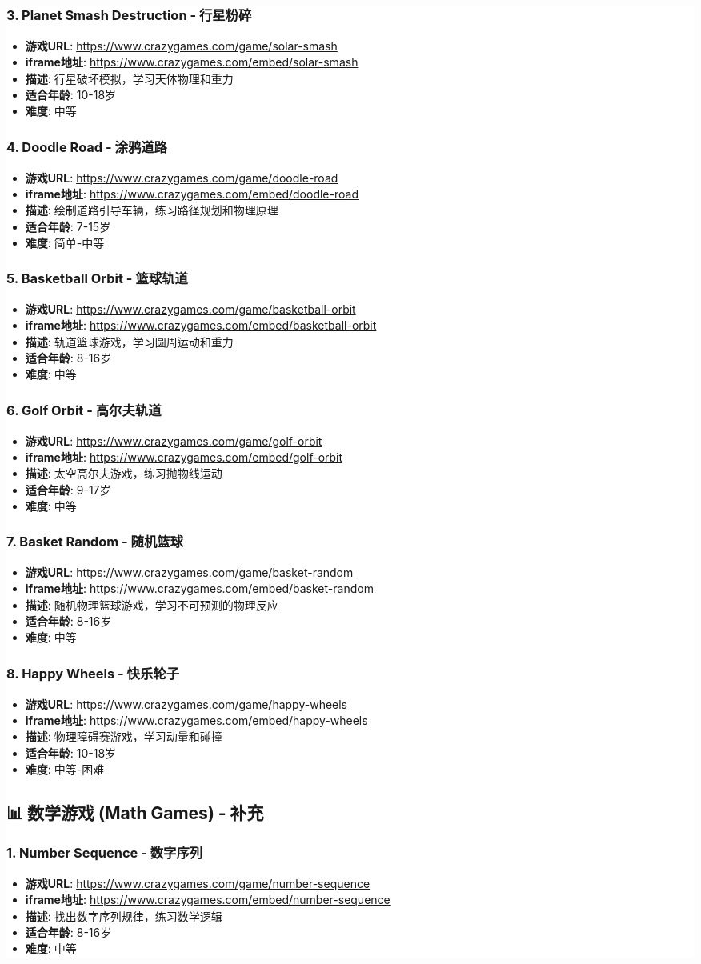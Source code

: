 ### 3. Planet Smash Destruction - 行星粉碎
- **游戏URL**: https://www.crazygames.com/game/solar-smash
- **iframe地址**: https://www.crazygames.com/embed/solar-smash
- **描述**: 行星破坏模拟，学习天体物理和重力
- **适合年龄**: 10-18岁
- **难度**: 中等

### 4. Doodle Road - 涂鸦道路
- **游戏URL**: https://www.crazygames.com/game/doodle-road
- **iframe地址**: https://www.crazygames.com/embed/doodle-road
- **描述**: 绘制道路引导车辆，练习路径规划和物理原理
- **适合年龄**: 7-15岁
- **难度**: 简单-中等

### 5. Basketball Orbit - 篮球轨道
- **游戏URL**: https://www.crazygames.com/game/basketball-orbit
- **iframe地址**: https://www.crazygames.com/embed/basketball-orbit
- **描述**: 轨道篮球游戏，学习圆周运动和重力
- **适合年龄**: 8-16岁
- **难度**: 中等

### 6. Golf Orbit - 高尔夫轨道
- **游戏URL**: https://www.crazygames.com/game/golf-orbit
- **iframe地址**: https://www.crazygames.com/embed/golf-orbit
- **描述**: 太空高尔夫游戏，练习抛物线运动
- **适合年龄**: 9-17岁
- **难度**: 中等

### 7. Basket Random - 随机篮球
- **游戏URL**: https://www.crazygames.com/game/basket-random
- **iframe地址**: https://www.crazygames.com/embed/basket-random
- **描述**: 随机物理篮球游戏，学习不可预测的物理反应
- **适合年龄**: 8-16岁
- **难度**: 中等

### 8. Happy Wheels - 快乐轮子
- **游戏URL**: https://www.crazygames.com/game/happy-wheels
- **iframe地址**: https://www.crazygames.com/embed/happy-wheels
- **描述**: 物理障碍赛游戏，学习动量和碰撞
- **适合年龄**: 10-18岁
- **难度**: 中等-困难

## 📊 数学游戏 (Math Games) - 补充

### 1. Number Sequence - 数字序列
- **游戏URL**: https://www.crazygames.com/game/number-sequence
- **iframe地址**: https://www.crazygames.com/embed/number-sequence
- **描述**: 找出数字序列规律，练习数学逻辑
- **适合年龄**: 8-16岁
- **难度**: 中等
